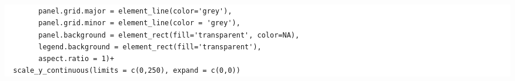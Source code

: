 ```{r warning=FALSE}
        panel.grid.major = element_line(color='grey'),
        panel.grid.minor = element_line(color = 'grey'),
        panel.background = element_rect(fill='transparent', color=NA),
        legend.background = element_rect(fill='transparent'),
        aspect.ratio = 1)+
  scale_y_continuous(limits = c(0,250), expand = c(0,0))

```
